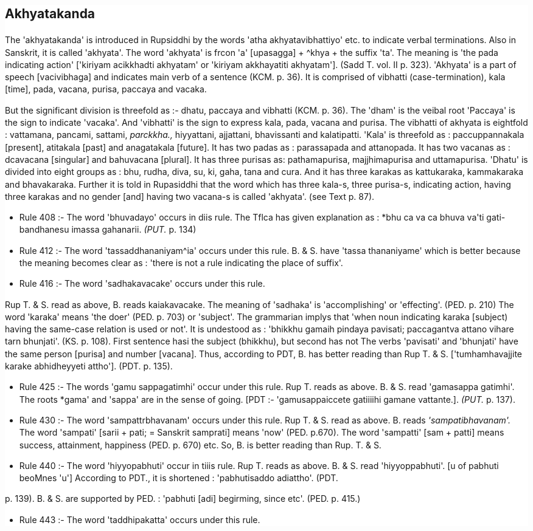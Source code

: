 ## Akhyatakanda

The 'akhyatakanda' is introduced in Rupsiddhi by the words 'atha akhyatavibhattiyo' etc. to indicate verbal terminations. Also in Sanskrit, it is called 'akhyata'. The word 'akhyata' is frcon 'a' [upasagga] + ^khya + the suffix 'ta'. The meaning is 'the pada indicating action' ['kiriyam acikkhadti akhyatam' or 'kiriyam akkhayatiti akhyatam']. (Sadd T. vol. II p. 323). 'Akhyata' is a part of speech [vacivibhaga] and indicates main verb of a sentence (KCM. p. 36). It is comprised of vibhatti (case-termination), kala [time], pada, vacana, purisa, paccaya and vacaka. 

But the significant division is threefold as :- dhatu, paccaya and vibhatti (KCM. p. 36). The 'dham' is the veibal root 'Paccaya' is the sign to indicate 'vacaka'. And 'vibhatti' is the sign to express kala, pada, vacana and purisa. The vibhatti of akhyata is eightfold : vattamana, pancami, sattami, *parckkha.,* hiyyattani, ajjattani, bhavissanti and kalatipatti. 'Kala' is threefold as : paccuppannakala [present], atitakala [past] and anagatakala [future]. It has two padas as : parassapada and attanopada. It has two vacanas as : dcavacana [singular] and bahuvacana [plural]. It has three purisas as: pathamapurisa, majjhimapurisa and uttamapurisa. 'Dhatu' is divided into eight groups as : bhu, rudha, diva, su, ki, gaha, tana and cura. And it has three karakas as kattukaraka, kammakaraka and bhavakaraka. Further it is told in Rupasiddhi that the word which has three kala-s, three purisa-s, indicating action, having three karakas and no gender [and] having two vacana-s is called 'akhyata'. (see Text p. 87). 

- Rule 408 :- The word 'bhuvadayo' occurs in diis rule. The Tflca has given explanation as : *bhu ca va ca bhuva va'ti gati-bandhanesu imassa gahanarii. *(PUT.* p. 134) 
- Rule 412 :- The word 'tassaddhananiyam^ia' occurs under this rule. B. & S. have 'tassa thananiyame' which is better because the meaning becomes clear as : 'there is not a rule indicating the place of suffix'. 

- Rule 416 :- The word 'sadhakavacake' occurs under this rule. 

Rup T. & S. read as above, B. reads kaiakavacake. The meaning of 'sadhaka' is 'accomplishing' or 'effecting'. (PED. p. 210) The word 'karaka' means 'the doer' (PED. p. 703) or 'subject'. The grammarian implys that 'when noun indicating karaka [subject) having the same-case relation is used or not'. It is undestood as : 'bhikkhu gamaih pindaya pavisati; paccagantva attano vihare tarn bhunjati'. (KS. p. 108). First sentence hasi the subject 
(bhikkhu), but second has not The verbs 'pavisati' and 'bhunjati' have the same person [purisa] and number [vacana]. Thus, according to PDT, B. has better reading than Rup T. & S. ['tumhamhavajjite karake abhidheyyeti attho']. (PDT. p. 135). 

- Rule 425 :- The words 'gamu sappagatimhi' occur under this rule. Rup T. reads as above. B. & S. read 'gamasappa gatimhi'. The roots *gama' and 'sappa' are in the sense of going. [PDT :- 'gamusappaiccete gatiiiihi gamane vattante.]. *(PUT.* p. 137). 

- Rule 430 :- The word 'sampattrbhavanam' occurs under this rule. Rup T. & S. read as above. B. reads *'sampatibhavanam'.* The word 
'sampati' [sarii + pati; = Sanskrit samprati] means 'now' (PED. p.670). The word 'sampatti' [sam + patti] means success, attainment, happiness (PED. p. 670) etc. So, B. is better reading than Rup. T. & S. 

- Rule 440 :- The word 'hiyyopabhuti' occur in tiiis rule. Rup T. reads as above. B. & S. read 'hiyyoppabhuti'. [u of pabhuti beoMnes 
'u'] According to PDT., it is shortened : 'pabhutisaddo adiattho'. (PDT. 

p. 139). B. & S. are supported by PED. : 'pabhuti [adi] begirming, since etc'. (PED. p. 415.) 
- Rule 443 :- The word 'taddhipakatta' occurs under this rule. 
